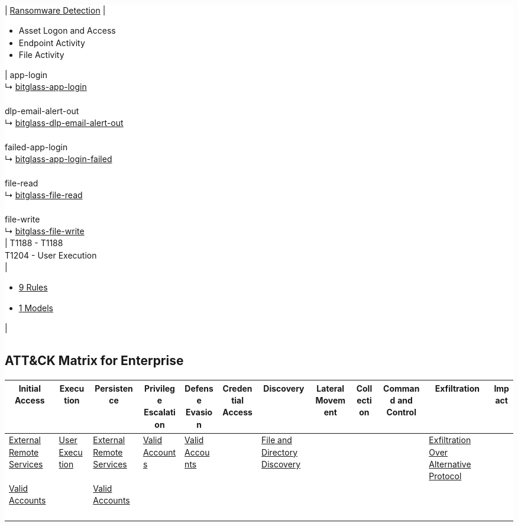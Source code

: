 |    [Ransomware Detection](../../../UseCases/uc_ransomware_detection.md)    | <ul><li>Asset Logon and Access</li><li>Endpoint Activity</li><li>File Activity</li></ul>                                                                                                                                                |  app-login<br> ↳ [bitglass-app-login](Parsers/parserContent_bitglass-app-login.md)<br><br> dlp-email-alert-out<br> ↳ [bitglass-dlp-email-alert-out](Parsers/parserContent_bitglass-dlp-email-alert-out.md)<br><br> failed-app-login<br> ↳ [bitglass-app-login-failed](Parsers/parserContent_bitglass-app-login-failed.md)<br><br> file-read<br> ↳ [bitglass-file-read](Parsers/parserContent_bitglass-file-read.md)<br><br> file-write<br> ↳ [bitglass-file-write](Parsers/parserContent_bitglass-file-write.md)<br> | T1188 - T1188<br>T1204 - User Execution<br>                                                            | [<ul><li>9 Rules</li></ul><ul><li>1 Models</li></ul>](Rules_Models/r_m_bitglass_bitglass_Ransomware_Detection.md)     |

ATT&CK Matrix for Enterprise
----------------------------
| Initial Access                                                                                                                                   | Execution                                                           | Persistence                                                                                                                                      | Privilege Escalation                                                | Defense Evasion                                                     | Credential Access | Discovery                                                                         | Lateral Movement | Collection | Command and Control | Exfiltration                                                                                | Impact |
| ------------------------------------------------------------------------------------------------------------------------------------------------ | ------------------------------------------------------------------- | ------------------------------------------------------------------------------------------------------------------------------------------------ | ------------------------------------------------------------------- | ------------------------------------------------------------------- | ----------------- | --------------------------------------------------------------------------------- | ---------------- | ---------- | ------------------- | ------------------------------------------------------------------------------------------- | ------ |
| [External Remote Services](https://attack.mitre.org/techniques/T1133)<br><br>[Valid Accounts](https://attack.mitre.org/techniques/T1078)<br><br> | [User Execution](https://attack.mitre.org/techniques/T1204)<br><br> | [External Remote Services](https://attack.mitre.org/techniques/T1133)<br><br>[Valid Accounts](https://attack.mitre.org/techniques/T1078)<br><br> | [Valid Accounts](https://attack.mitre.org/techniques/T1078)<br><br> | [Valid Accounts](https://attack.mitre.org/techniques/T1078)<br><br> |                   | [File and Directory Discovery](https://attack.mitre.org/techniques/T1083)<br><br> |                  |            |                     | [Exfiltration Over Alternative Protocol](https://attack.mitre.org/techniques/T1048)<br><br> |        |